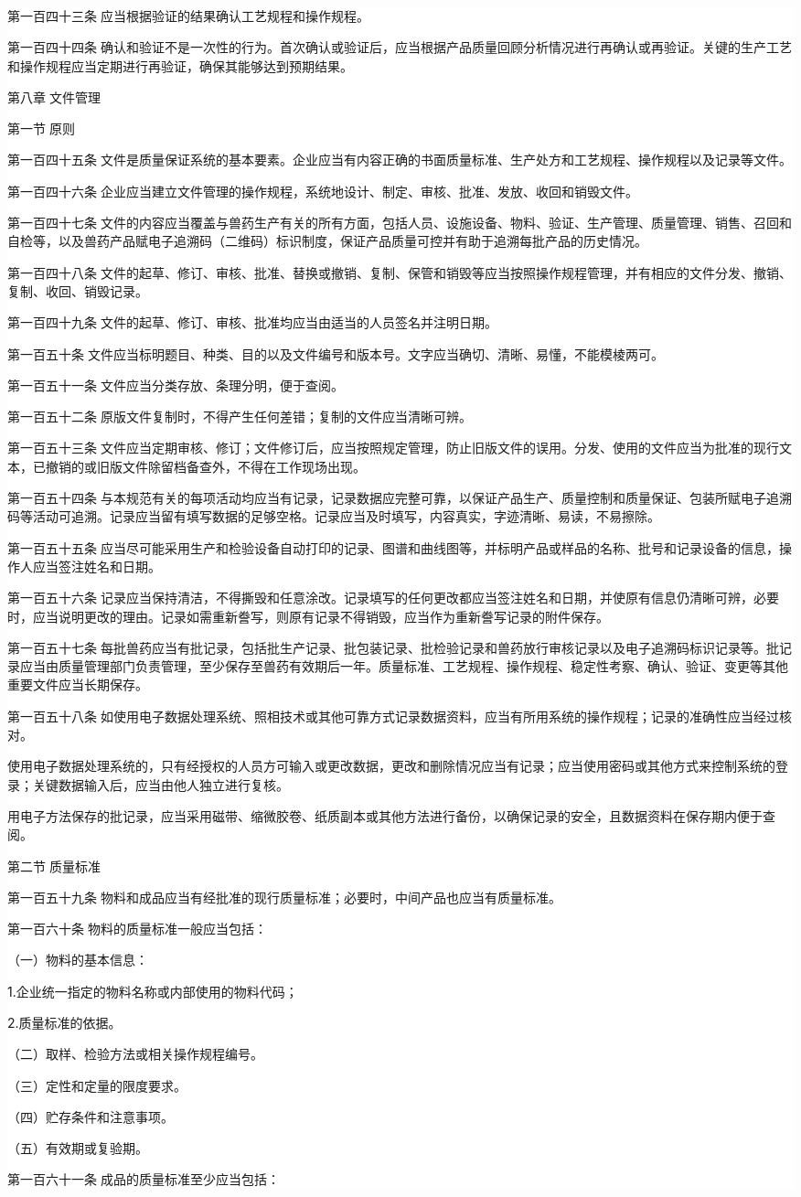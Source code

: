 第一百四十三条  应当根据验证的结果确认工艺规程和操作规程。

第一百四十四条  确认和验证不是一次性的行为。首次确认或验证后，应当根据产品质量回顾分析情况进行再确认或再验证。关键的生产工艺和操作规程应当定期进行再验证，确保其能够达到预期结果。

第八章  文件管理

第一节  原则

第一百四十五条  文件是质量保证系统的基本要素。企业应当有内容正确的书面质量标准、生产处方和工艺规程、操作规程以及记录等文件。

第一百四十六条  企业应当建立文件管理的操作规程，系统地设计、制定、审核、批准、发放、收回和销毁文件。

第一百四十七条  文件的内容应当覆盖与兽药生产有关的所有方面，包括人员、设施设备、物料、验证、生产管理、质量管理、销售、召回和自检等，以及兽药产品赋电子追溯码（二维码）标识制度，保证产品质量可控并有助于追溯每批产品的历史情况。

第一百四十八条  文件的起草、修订、审核、批准、替换或撤销、复制、保管和销毁等应当按照操作规程管理，并有相应的文件分发、撤销、复制、收回、销毁记录。

第一百四十九条  文件的起草、修订、审核、批准均应当由适当的人员签名并注明日期。

第一百五十条  文件应当标明题目、种类、目的以及文件编号和版本号。文字应当确切、清晰、易懂，不能模棱两可。

第一百五十一条  文件应当分类存放、条理分明，便于查阅。

第一百五十二条  原版文件复制时，不得产生任何差错；复制的文件应当清晰可辨。

第一百五十三条  文件应当定期审核、修订；文件修订后，应当按照规定管理，防止旧版文件的误用。分发、使用的文件应当为批准的现行文本，已撤销的或旧版文件除留档备查外，不得在工作现场出现。

第一百五十四条  与本规范有关的每项活动均应当有记录，记录数据应完整可靠，以保证产品生产、质量控制和质量保证、包装所赋电子追溯码等活动可追溯。记录应当留有填写数据的足够空格。记录应当及时填写，内容真实，字迹清晰、易读，不易擦除。

第一百五十五条  应当尽可能采用生产和检验设备自动打印的记录、图谱和曲线图等，并标明产品或样品的名称、批号和记录设备的信息，操作人应当签注姓名和日期。

第一百五十六条  记录应当保持清洁，不得撕毁和任意涂改。记录填写的任何更改都应当签注姓名和日期，并使原有信息仍清晰可辨，必要时，应当说明更改的理由。记录如需重新誊写，则原有记录不得销毁，应当作为重新誊写记录的附件保存。

第一百五十七条  每批兽药应当有批记录，包括批生产记录、批包装记录、批检验记录和兽药放行审核记录以及电子追溯码标识记录等。批记录应当由质量管理部门负责管理，至少保存至兽药有效期后一年。质量标准、工艺规程、操作规程、稳定性考察、确认、验证、变更等其他重要文件应当长期保存。

第一百五十八条  如使用电子数据处理系统、照相技术或其他可靠方式记录数据资料，应当有所用系统的操作规程；记录的准确性应当经过核对。

使用电子数据处理系统的，只有经授权的人员方可输入或更改数据，更改和删除情况应当有记录；应当使用密码或其他方式来控制系统的登录；关键数据输入后，应当由他人独立进行复核。

用电子方法保存的批记录，应当采用磁带、缩微胶卷、纸质副本或其他方法进行备份，以确保记录的安全，且数据资料在保存期内便于查阅。

第二节  质量标准

第一百五十九条  物料和成品应当有经批准的现行质量标准；必要时，中间产品也应当有质量标准。

第一百六十条  物料的质量标准一般应当包括：

（一）物料的基本信息：

1.企业统一指定的物料名称或内部使用的物料代码；

2.质量标准的依据。

（二）取样、检验方法或相关操作规程编号。

（三）定性和定量的限度要求。

（四）贮存条件和注意事项。

（五）有效期或复验期。

第一百六十一条  成品的质量标准至少应当包括：
